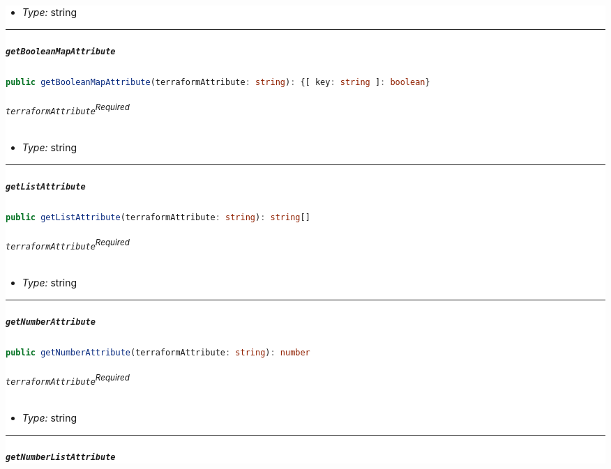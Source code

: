 - *Type:* string

---

##### `getBooleanMapAttribute` <a name="getBooleanMapAttribute" id="rhizo-co-terraform-provider-oci.containerengineNodePool.ContainerengineNodePool.getBooleanMapAttribute"></a>

```typescript
public getBooleanMapAttribute(terraformAttribute: string): {[ key: string ]: boolean}
```

###### `terraformAttribute`<sup>Required</sup> <a name="terraformAttribute" id="rhizo-co-terraform-provider-oci.containerengineNodePool.ContainerengineNodePool.getBooleanMapAttribute.parameter.terraformAttribute"></a>

- *Type:* string

---

##### `getListAttribute` <a name="getListAttribute" id="rhizo-co-terraform-provider-oci.containerengineNodePool.ContainerengineNodePool.getListAttribute"></a>

```typescript
public getListAttribute(terraformAttribute: string): string[]
```

###### `terraformAttribute`<sup>Required</sup> <a name="terraformAttribute" id="rhizo-co-terraform-provider-oci.containerengineNodePool.ContainerengineNodePool.getListAttribute.parameter.terraformAttribute"></a>

- *Type:* string

---

##### `getNumberAttribute` <a name="getNumberAttribute" id="rhizo-co-terraform-provider-oci.containerengineNodePool.ContainerengineNodePool.getNumberAttribute"></a>

```typescript
public getNumberAttribute(terraformAttribute: string): number
```

###### `terraformAttribute`<sup>Required</sup> <a name="terraformAttribute" id="rhizo-co-terraform-provider-oci.containerengineNodePool.ContainerengineNodePool.getNumberAttribute.parameter.terraformAttribute"></a>

- *Type:* string

---

##### `getNumberListAttribute` <a name="getNumberListAttribute" id="rhizo-co-terraform-provider-oci.containerengineNodePool.ContainerengineNodePool.getNumberListAttribute"></a>
